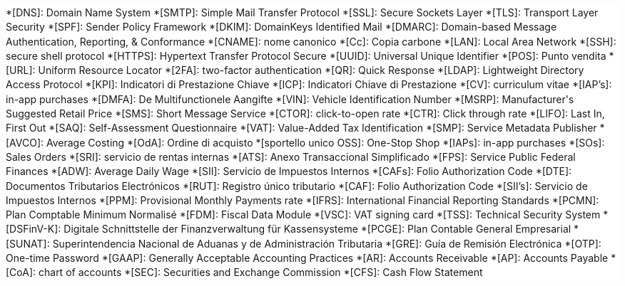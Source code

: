   *[DNS]: Domain Name System
  *[SMTP]: Simple Mail Transfer Protocol
  *[SSL]: Secure Sockets Layer
  *[TLS]: Transport Layer Security
  *[SPF]: Sender Policy Framework
  *[DKIM]: DomainKeys Identified Mail
  *[DMARC]: Domain-based Message Authentication, Reporting, & Conformance
  *[CNAME]: nome canonico
  *[Cc]: Copia carbone
  *[LAN]: Local Area Network
  *[SSH]: secure shell protocol
  *[HTTPS]: Hypertext Transfer Protocol Secure
  *[UUID]: Universal Unique Identifier
  *[POS]: Punto vendita
  *[URL]: Uniform Resource Locator
  *[2FA]: two-factor authentication
  *[QR]: Quick Response
  *[LDAP]: Lightweight Directory Access Protocol
  *[KPI]: Indicatori di Prestazione Chiave
  *[ICP]: Indicatori Chiave di Prestazione
  *[CV]: curriculum vitae
  *[IAP’s]: in-app purchases
  *[DMFA]: De Multifunctionele Aangifte
  *[VIN]: Vehicle Identification Number
  *[MSRP]: Manufacturer's Suggested Retail Price
  *[SMS]: Short Message Service
  *[CTOR]: click-to-open rate
  *[CTR]: Click through rate
  *[LIFO]: Last In, First Out
  *[SAQ]: Self-Assessment Questionnaire
  *[VAT]: Value-Added Tax Identification
  *[SMP]: Service Metadata Publisher
  *[AVCO]: Average Costing
  *[OdA]: Ordine di acquisto
  *[sportello unico OSS]: One-Stop Shop
  *[IAPs]: in-app purchases
  *[SOs]: Sales Orders
  *[SRI]: servicio de rentas internas
  *[ATS]: Anexo Transaccional Simplificado
  *[FPS]: Service Public Federal Finances
  *[ADW]: Average Daily Wage
  *[SII]: Servicio de Impuestos Internos
  *[CAFs]: Folio Authorization Code
  *[DTE]: Documentos Tributarios Electrónicos
  *[RUT]: Registro único tributario
  *[CAF]: Folio Authorization Code
  *[SII’s]: Servicio de Impuestos Internos
  *[PPM]: Provisional Monthly Payments rate
  *[IFRS]: International Financial Reporting Standards
  *[PCMN]: Plan Comptable Minimum Normalisé
  *[FDM]: Fiscal Data Module
  *[VSC]: VAT signing card
  *[TSS]: Technical Security System
  *[DSFinV-K]: Digitale Schnittstelle der Finanzverwaltung für Kassensysteme
  *[PCGE]: Plan Contable General Empresarial
  *[SUNAT]: Superintendencia Nacional de Aduanas y de Administración Tributaria
  *[GRE]: Guía de Remisión Electrónica
  *[OTP]: One-time Password
  *[GAAP]: Generally Acceptable Accounting Practices
  *[AR]: Accounts Receivable
  *[AP]: Accounts Payable
  *[CoA]: chart of accounts
  *[SEC]: Securities and Exchange Commission
  *[CFS]: Cash Flow Statement